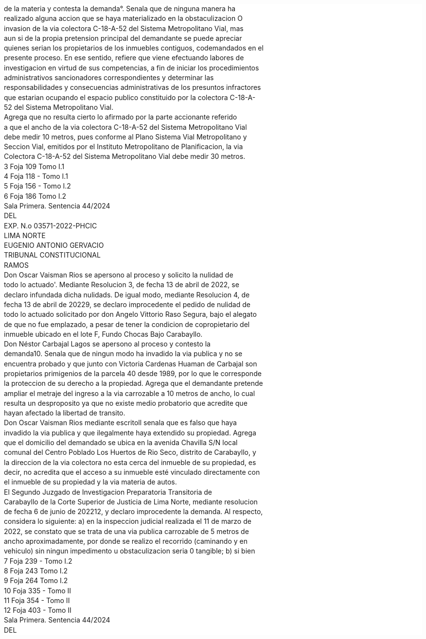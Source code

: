 de la materia y contesta la demanda°. Senala que de ninguna manera ha  
realizado alguna accion que se haya materializado en la obstaculizacion O  
invasion de la via colectora C-18-A-52 del Sistema Metropolitano Vial, mas  
aun si de la propia pretension principal del demandante se puede apreciar  
quienes serian los propietarios de los inmuebles contiguos, codemandados en el  
presente proceso. En ese sentido, refiere que viene efectuando labores de  
investigacion en virtud de sus competencias, a fin de iniciar los procedimientos  
administrativos sancionadores correspondientes y determinar las  
responsabilidades y consecuencias administrativas de los presuntos infractores  
que estarian ocupando el espacio publico constituido por la colectora C-18-A-  
52 del Sistema Metropolitano Vial.  
Agrega que no resulta cierto lo afirmado por la parte accionante referido  
a que el ancho de la via colectora C-18-A-52 del Sistema Metropolitano Vial  
debe medir 10 metros, pues conforme al Plano Sistema Vial Metropolitano y  
Seccion Vial, emitidos por el Instituto Metropolitano de Planificacion, la via  
Colectora C-18-A-52 del Sistema Metropolitano Vial debe medir 30 metros.  
3 Foja 109 Tomo I.1  
4 Foja 118 - Tomo I.1  
5 Foja 156 - Tomo I.2  
6 Foja 186 Tomo I.2  
Sala Primera. Sentencia 44/2024  
DEL  
EXP. N.o 03571-2022-PHCIC  
LIMA NORTE  
EUGENIO ANTONIO GERVACIO  
TRIBUNAL CONSTITUCIONAL  
RAMOS  
Don Oscar Vaisman Rios se apersono al proceso y solicito la nulidad de  
todo lo actuado'. Mediante Resolucion 3, de fecha 13 de abril de 2022, se  
declaro infundada dicha nulidads. De igual modo, mediante Resolucion 4, de  
fecha 13 de abril de 20229, se declaro improcedente el pedido de nulidad de  
todo lo actuado solicitado por don Angelo Vittorio Raso Segura, bajo el alegato  
de que no fue emplazado, a pesar de tener la condicion de copropietario del  
inmueble ubicado en el lote F, Fundo Chocas Bajo Carabayllo.  
Don Néstor Carbajal Lagos se apersono al proceso y contesto la  
demanda10. Senala que de ningun modo ha invadido la via publica y no se  
encuentra probado y que junto con Victoria Cardenas Huaman de Carbajal son  
propietarios primigenios de la parcela 40 desde 1989, por lo que le corresponde  
la proteccion de su derecho a la propiedad. Agrega que el demandante pretende  
ampliar el metraje del ingreso a la via carrozable a 10 metros de ancho, lo cual  
resulta un desproposito ya que no existe medio probatorio que acredite que  
hayan afectado la libertad de transito.  
Don Oscar Vaisman Rios mediante escritoll senala que es falso que haya  
invadido la via publica y que ilegalmente haya extendido su propiedad. Agrega  
que el domicilio del demandado se ubica en la avenida Chavilla S/N local  
comunal del Centro Poblado Los Huertos de Rio Seco, distrito de Carabayllo, y  
la direccion de la via colectora no esta cerca del inmueble de su propiedad, es  
decir, no acredita que el acceso a su inmueble esté vinculado directamente con  
el inmueble de su propiedad y la via materia de autos.  
El Segundo Juzgado de Investigacion Preparatoria Transitoria de  
Carabayllo de la Corte Superior de Justicia de Lima Norte, mediante resolucion  
de fecha 6 de junio de 202212, y declaro improcedente la demanda. Al respecto,  
considera lo siguiente: a) en la inspeccion judicial realizada el 11 de marzo de  
2022, se constato que se trata de una via publica carrozable de 5 metros de  
ancho aproximadamente, por donde se realizo el recorrido (caminando y en  
vehiculo) sin ningun impedimento u obstaculizacion seria 0 tangible; b) si bien  
7 Foja 239 - Tomo I.2  
8 Foja 243 Tomo I.2  
9 Foja 264 Tomo I.2  
10 Foja 335 - Tomo II  
11 Foja 354 - Tomo II  
12 Foja 403 - Tomo II  
Sala Primera. Sentencia 44/2024  
DEL  